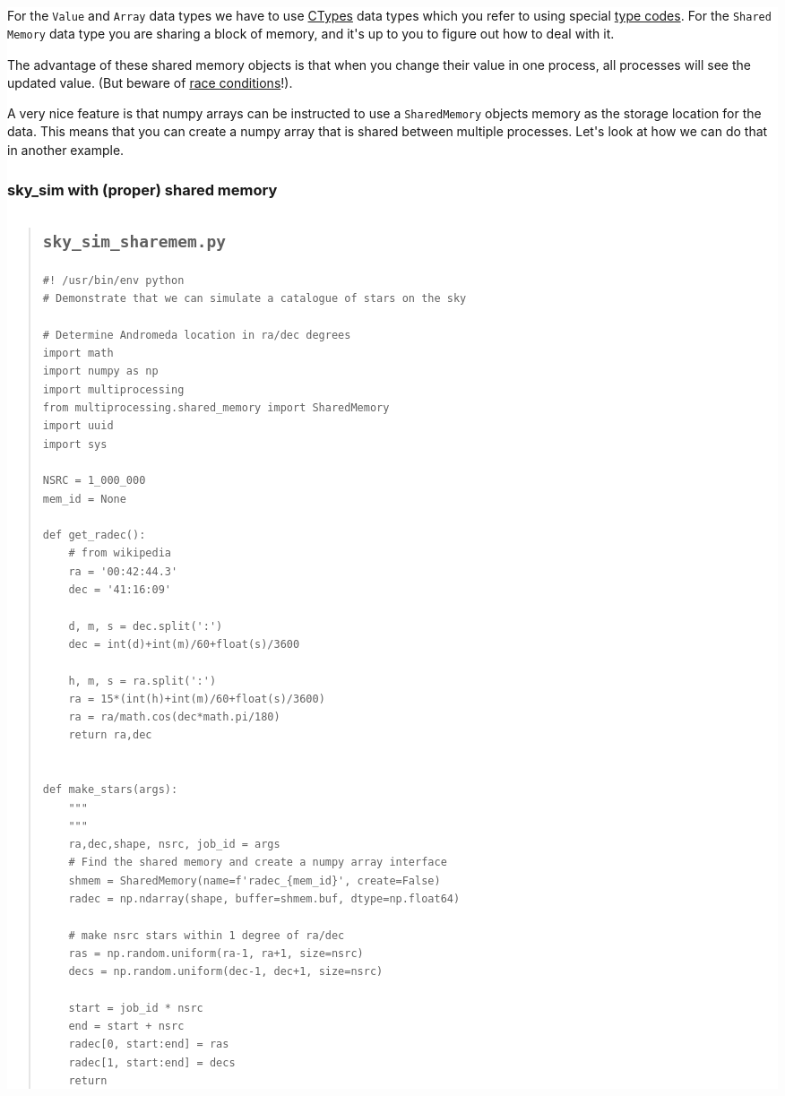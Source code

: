 For the `Value` and `Array` data types we have to use [CTypes](https://docs.python.org/3/library/ctypes.html#fundamental-data-types) data types which you refer to using special [type codes](https://docs.python.org/3/library/array.html#module-array).
For the `SharedMemory` data type you are sharing a block of memory, and it's up to you to figure out how to deal with it.

The advantage of these shared memory objects is that when you change their value in one process, all processes will see the updated value.
(But beware of [race conditions](https://en.wikipedia.org/wiki/Race_condition)!).

A very nice feature is that numpy arrays can be instructed to use a `SharedMemory` objects memory as the storage location for the data.
This means that you can create a numpy array that is shared between multiple processes.
Let's look at how we can do that in another example.

### sky_sim with (proper) shared memory

> ## `sky_sim_sharemem.py`
> ~~~
> #! /usr/bin/env python
> # Demonstrate that we can simulate a catalogue of stars on the sky
> 
> # Determine Andromeda location in ra/dec degrees
> import math
> import numpy as np
> import multiprocessing
> from multiprocessing.shared_memory import SharedMemory
> import uuid
> import sys
> 
> NSRC = 1_000_000
> mem_id = None
> 
> def get_radec():
>     # from wikipedia
>     ra = '00:42:44.3'
>     dec = '41:16:09'
> 
>     d, m, s = dec.split(':')
>     dec = int(d)+int(m)/60+float(s)/3600
> 
>     h, m, s = ra.split(':')
>     ra = 15*(int(h)+int(m)/60+float(s)/3600)
>     ra = ra/math.cos(dec*math.pi/180)
>     return ra,dec
> 
> 
> def make_stars(args):
>     """
>     """
>     ra,dec,shape, nsrc, job_id = args    
>     # Find the shared memory and create a numpy array interface
>     shmem = SharedMemory(name=f'radec_{mem_id}', create=False)
>     radec = np.ndarray(shape, buffer=shmem.buf, dtype=np.float64)
> 
>     # make nsrc stars within 1 degree of ra/dec
>     ras = np.random.uniform(ra-1, ra+1, size=nsrc)
>     decs = np.random.uniform(dec-1, dec+1, size=nsrc)
> 
>     start = job_id * nsrc
>     end = start + nsrc
>     radec[0, start:end] = ras
>     radec[1, start:end] = decs
>     return
> 